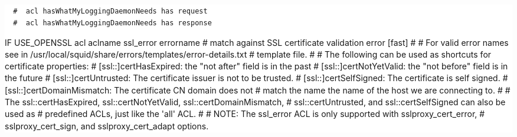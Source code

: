 	  #  acl hasWhatMyLoggingDaemonNeeds has request
	  #  acl hasWhatMyLoggingDaemonNeeds has response

IF USE_OPENSSL
	acl aclname ssl_error errorname
	  # match against SSL certificate validation error [fast]
	  #
	  # For valid error names see in /usr/local/squid/share/errors/templates/error-details.txt
	  # template file.
	  #
	  # The following can be used as shortcuts for certificate properties:
	  #  [ssl::]certHasExpired: the "not after" field is in the past
	  #  [ssl::]certNotYetValid: the "not before" field is in the future
	  #  [ssl::]certUntrusted: The certificate issuer is not to be trusted.
	  #  [ssl::]certSelfSigned: The certificate is self signed.
	  #  [ssl::]certDomainMismatch: The certificate CN domain does not
	  #         match the name the name of the host we are connecting to.
	  #
	  # The ssl::certHasExpired, ssl::certNotYetValid, ssl::certDomainMismatch,
	  # ssl::certUntrusted, and ssl::certSelfSigned can also be used as
	  # predefined ACLs, just like the 'all' ACL.
	  #
	  # NOTE: The ssl_error ACL is only supported with sslproxy_cert_error,
	  # sslproxy_cert_sign, and sslproxy_cert_adapt options.
